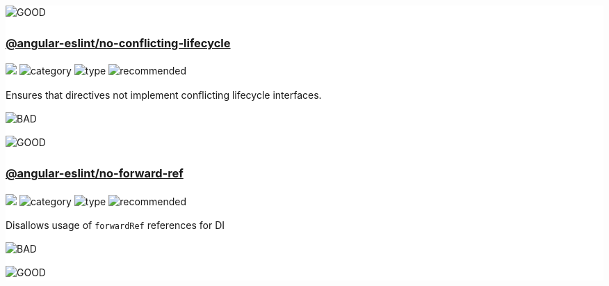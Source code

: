 ```ts

```

![GOOD](https://img.shields.io/badge/-GOOD-informational)

```ts

```

### [@angular-eslint/no-conflicting-lifecycle]()

[![](https://img.shields.io/badge/-TS%20CODE-lightgrey)](../../../libs/eslint/src/angular/best-practices/no-conflicting-lifecycle.ts)
![category](https://img.shields.io/badge/category-Best%20Practices-yellowgreen)
![type](https://img.shields.io/badge/type-suggestion-blueviolet)
![recommended](https://img.shields.io/badge/recommended-error-ff69b4)

Ensures that directives not implement conflicting lifecycle interfaces.

![BAD](https://img.shields.io/badge/-BAD-critical)

```ts

```

![GOOD](https://img.shields.io/badge/-GOOD-informational)

```ts

```

### [@angular-eslint/no-forward-ref]()

[![](https://img.shields.io/badge/-TS%20CODE-lightgrey)](../../../libs/eslint/src/angular/best-practices/no-forward-ref.ts)
![category](https://img.shields.io/badge/category-Best%20Practices-yellowgreen)
![type](https://img.shields.io/badge/type-suggestion-blueviolet)
![recommended](https://img.shields.io/badge/recommended-false-ff69b4)

Disallows usage of `forwardRef` references for DI

![BAD](https://img.shields.io/badge/-BAD-critical)

```ts

```

![GOOD](https://img.shields.io/badge/-GOOD-informational)

```ts

```
